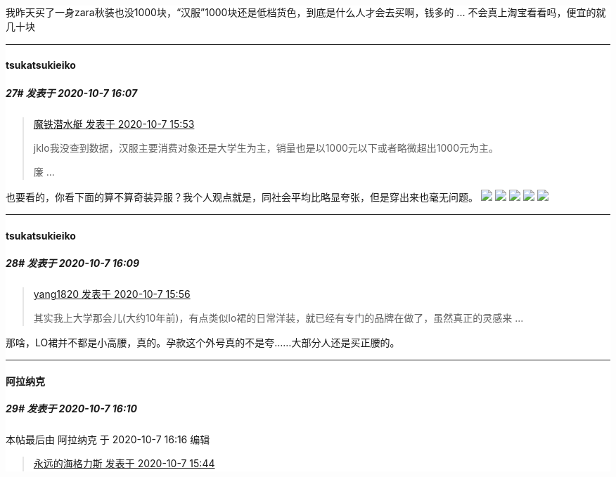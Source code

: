 我昨天买了一身zara秋装也没1000块，“汉服”1000块还是低档货色，到底是什么人才会去买啊，钱多的 ...</blockquote>
不会真上淘宝看看吗，便宜的就几十块







*****

####  tsukatsukieiko  
##### 27#       发表于 2020-10-7 16:07



<blockquote><a href="httphttps://bbs.saraba1st.com/2b/forum.php?mod=redirect&amp;goto=findpost&amp;pid=48977500&amp;ptid=1963713" target="_blank">魔铁潜水艇 发表于 2020-10-7 15:53</a>

jklo我没查到数据，汉服主要消费对象还是大学生为主，销量也是以1000元以下或者略微超出1000元为主。

廉 ...</blockquote>
也要看的，你看下面的算不算奇装异服？我个人观点就是，同社会平均比略显夸张，但是穿出来也毫无问题。
<img src="http://wx1.sinaimg.cn/mw690/005Z33Q2gy1gjfh5jyispj31au28vhdt.jpg" referrerpolicy="no-referrer">
<img src="http://wx2.sinaimg.cn/mw690/005Z33Q2ly1ghxggpystbj314b25l1kx.jpg" referrerpolicy="no-referrer">
<img src="http://wx1.sinaimg.cn/mw690/005Z33Q2ly1ghv4lbn6htj30zs1psqno.jpg" referrerpolicy="no-referrer">
<img src="http://wx2.sinaimg.cn/mw690/a5704743ly1ghpfjfayfqj21111go4qp.jpg" referrerpolicy="no-referrer">
<img src="http://wx3.sinaimg.cn/mw690/a5704743gy1gh3dtnipcmj215u1hv1kx.jpg" referrerpolicy="no-referrer">







*****

####  tsukatsukieiko  
##### 28#       发表于 2020-10-7 16:09



<blockquote><a href="httphttps://bbs.saraba1st.com/2b/forum.php?mod=redirect&amp;goto=findpost&amp;pid=48977543&amp;ptid=1963713" target="_blank">yang1820 发表于 2020-10-7 15:56</a>

其实我上大学那会儿(大约10年前)，有点类似lo裙的日常洋装，就已经有专门的品牌在做了，虽然真正的灵感来 ...</blockquote>
那啥，LO裙并不都是小高腰，真的。孕款这个外号真的不是夸……大部分人还是买正腰的。







*****

####  阿拉纳克  
##### 29#       发表于 2020-10-7 16:10



 本帖最后由 阿拉纳克 于 2020-10-7 16:16 编辑 
<blockquote><a href="httphttps://bbs.saraba1st.com/2b/forum.php?mod=redirect&amp;goto=findpost&amp;pid=48977391&amp;ptid=1963713" target="_blank">永远的海格力斯 发表于 2020-10-7 15:44</a>
